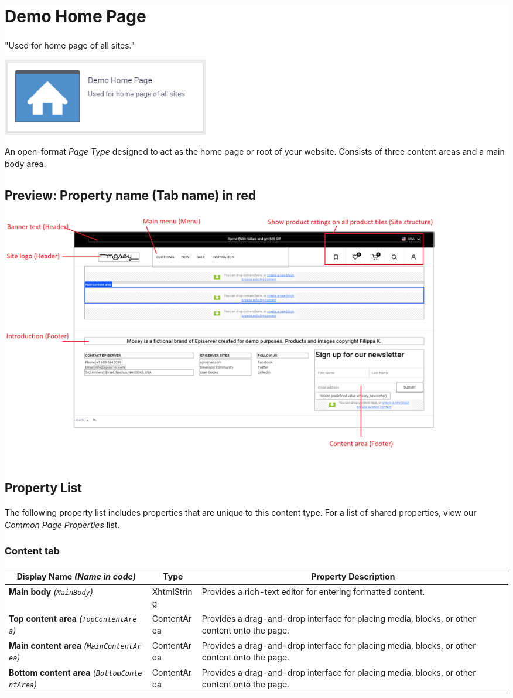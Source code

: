 # Demo Home Page
"Used for home page of all sites."

<img src="Screenshots/Demo%20Home%20Page%20-%20icon.png?raw=true" alt="Home Page icon" width="40%" />

An open-format *Page Type* designed to act as the home page or root of your website. Consists of three content areas and a main body area. 

## Preview: Property name (Tab name) in red

<img src="Screenshots/Demo%20Home%20Page%20-%20OPE%20-%20Explained.png?raw=true" alt="Demo Home Page" width="100%" />

## Property List
The following property list includes properties that are unique to this content type. For a list of shared properties, view our [*Common Page Properties*](./Common%20Page%20Properties.md) list.

### Content tab

Display Name *(Name in code)* | Type | Property Description
--------------|------|---------------
**Main body** *(`MainBody`)* | XhtmlString | Provides a rich-text editor for entering formatted content.
**Top content area** *(`TopContentArea`)* | ContentArea | Provides a drag-and-drop interface for placing media, blocks, or other content onto the page.
**Main content area** *(`MainContentArea`)* | ContentArea | Provides a drag-and-drop interface for placing media, blocks, or other content onto the page.
**Bottom content area** *(`BottomContentArea`)* | ContentArea | Provides a drag-and-drop interface for placing media, blocks, or other content onto the page.

